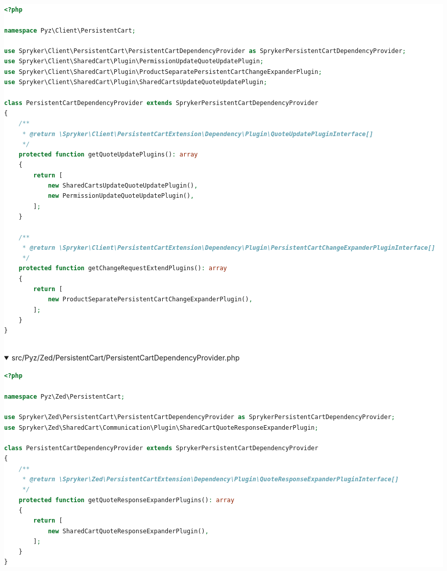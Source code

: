 ```php
<?php

namespace Pyz\Client\PersistentCart;

use Spryker\Client\PersistentCart\PersistentCartDependencyProvider as SprykerPersistentCartDependencyProvider;
use Spryker\Client\SharedCart\Plugin\PermissionUpdateQuoteUpdatePlugin;
use Spryker\Client\SharedCart\Plugin\ProductSeparatePersistentCartChangeExpanderPlugin;
use Spryker\Client\SharedCart\Plugin\SharedCartsUpdateQuoteUpdatePlugin;

class PersistentCartDependencyProvider extends SprykerPersistentCartDependencyProvider
{
	/**
	 * @return \Spryker\Client\PersistentCartExtension\Dependency\Plugin\QuoteUpdatePluginInterface[]
	 */
	protected function getQuoteUpdatePlugins(): array
	{
		return [
			new SharedCartsUpdateQuoteUpdatePlugin(),
			new PermissionUpdateQuoteUpdatePlugin(),
		];
	}

	/**
	 * @return \Spryker\Client\PersistentCartExtension\Dependency\Plugin\PersistentCartChangeExpanderPluginInterface[]
	 */
	protected function getChangeRequestExtendPlugins(): array
	{
		return [
			new ProductSeparatePersistentCartChangeExpanderPlugin(),
		];
	}
}
```
<br>
</details>

<details open>
<summary markdown='span'>src/Pyz/Zed/PersistentCart/PersistentCartDependencyProvider.php</summary> 

```php
<?php

namespace Pyz\Zed\PersistentCart;

use Spryker\Zed\PersistentCart\PersistentCartDependencyProvider as SprykerPersistentCartDependencyProvider;
use Spryker\Zed\SharedCart\Communication\Plugin\SharedCartQuoteResponseExpanderPlugin;

class PersistentCartDependencyProvider extends SprykerPersistentCartDependencyProvider
{
	/**
	 * @return \Spryker\Zed\PersistentCartExtension\Dependency\Plugin\QuoteResponseExpanderPluginInterface[]
	 */
	protected function getQuoteResponseExpanderPlugins(): array
	{
		return [
			new SharedCartQuoteResponseExpanderPlugin(),
		];
	}
}
```